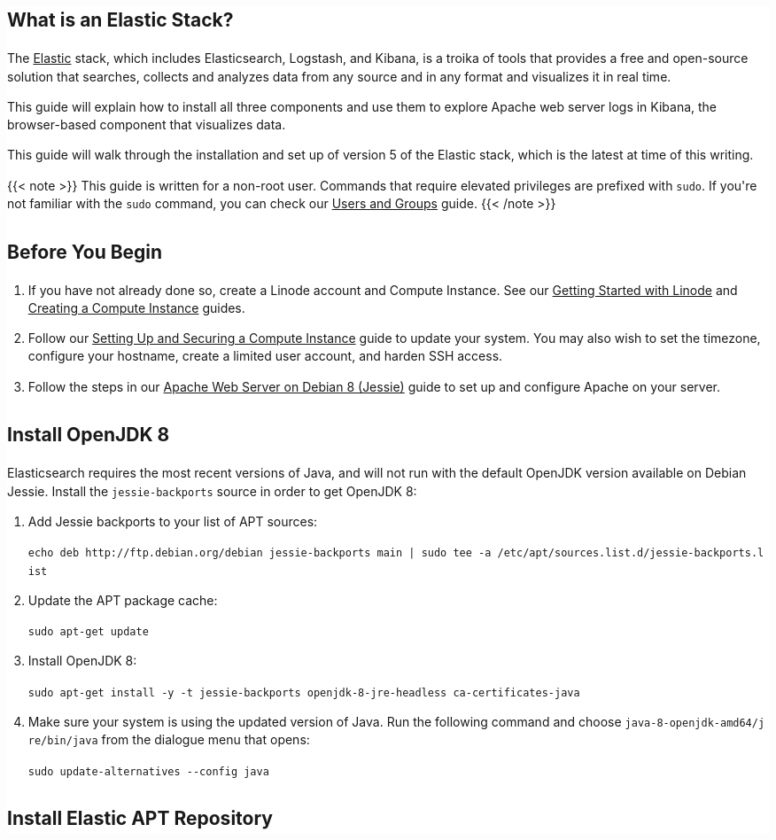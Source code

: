 
## What is an Elastic Stack?

The [Elastic](https://www.elastic.co/) stack, which includes Elasticsearch, Logstash, and Kibana, is a troika of tools that provides a free and open-source solution that searches, collects and analyzes data from any source and in any format and visualizes it in real time.

This guide will explain how to install all three components and use them to explore Apache web server logs in Kibana, the browser-based component that visualizes data.

This guide will walk through the installation and set up of version 5 of the Elastic stack, which is the latest at time of this writing.

{{< note >}}
This guide is written for a non-root user. Commands that require elevated privileges are prefixed with `sudo`. If you're not familiar with the `sudo` command, you can check our [Users and Groups](/docs/guides/linux-users-and-groups/) guide.
{{< /note >}}

## Before You Begin

1.  If you have not already done so, create a Linode account and Compute Instance. See our [Getting Started with Linode](/docs/guides/getting-started/) and [Creating a Compute Instance](/docs/guides/creating-a-compute-instance/) guides.

1.  Follow our [Setting Up and Securing a Compute Instance](/docs/guides/set-up-and-secure/) guide to update your system. You may also wish to set the timezone, configure your hostname, create a limited user account, and harden SSH access.

1.  Follow the steps in our [Apache Web Server on Debian 8 (Jessie)](/docs/web-servers/apache/apache-web-server-debian-8/) guide to set up and configure Apache on your server.

## Install OpenJDK 8

Elasticsearch requires the most recent versions of Java, and will not run with the default OpenJDK version available on Debian Jessie. Install the `jessie-backports` source in order to get OpenJDK 8:

1.  Add Jessie backports to your list of APT sources:

        echo deb http://ftp.debian.org/debian jessie-backports main | sudo tee -a /etc/apt/sources.list.d/jessie-backports.list

2.  Update the APT package cache:

        sudo apt-get update

3.  Install OpenJDK 8:

        sudo apt-get install -y -t jessie-backports openjdk-8-jre-headless ca-certificates-java

4.  Make sure your system is using the updated version of Java. Run the following command and choose `java-8-openjdk-amd64/jre/bin/java` from the dialogue menu that opens:

        sudo update-alternatives --config java

## Install Elastic APT Repository
